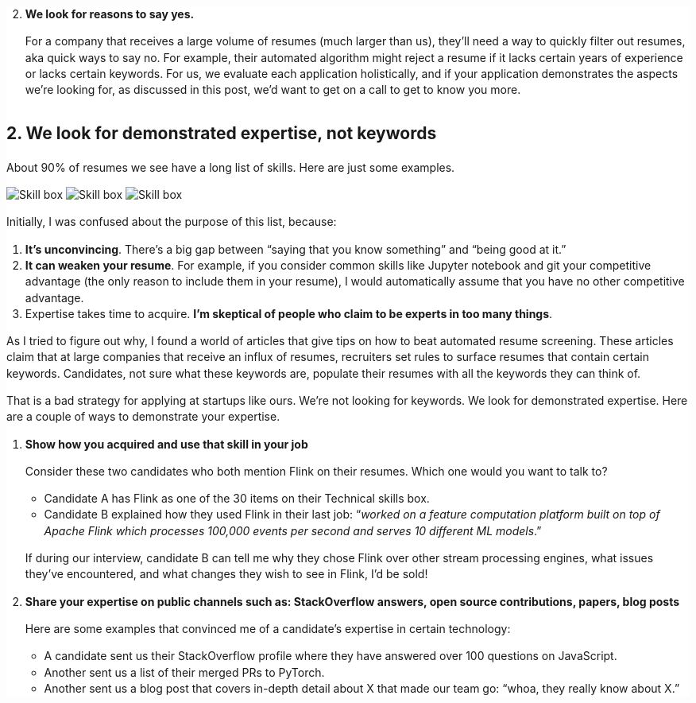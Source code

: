 2.  **We look for reasons to say yes.**
    
    For a company that receives a large volume of resumes (much larger than us), they’ll need a way to quickly filter out resumes, aka quick ways to say no. For example, their automated algorithm might reject a resume if it lacks certain years of experience or lacks certain keywords. For us, we evaluate each application holistically, and if your application demonstrates the aspects we’re looking for, as discussed in this post, we’d want to get on a call to get to know you more.
    

## 2\. We look for demonstrated expertise, not keywords

About 90% of resumes we see have a long list of skills. Here are just some examples.

![Skill box](https://huyenchip.com/assets/pics/resumes/skills1.png) ![Skill box](https://huyenchip.com/assets/pics/resumes/skills2.png) ![Skill box](https://huyenchip.com/assets/pics/resumes/skills3.png)

Initially, I was confused about the purpose of this list, because:

1.  **It’s unconvincing**. There’s a big gap between “saying that you know something” and “being good at it.”
2.  **It can weaken your resume**. For example, if you consider common skills like Jupyter notebook and git your competitive advantage (the only reason to include them in your resume), I would automatically assume that you have no other competitive advantage.
3.  Expertise takes time to acquire. **I’m skeptical of people who claim to be experts in too many things**.

As I tried to figure out why, I found a world of articles that give tips on how to beat automated resume screening. These articles claim that at large companies that receive an influx of resumes, recruiters set rules to surface resumes that contain certain keywords. Candidates, not sure what these keywords are, populate their resumes with all the keywords they can think of.

That is a bad strategy for applying at startups like ours. We’re not looking for keywords. We look for demonstrated expertise. Here are a couple of ways to demonstrate your expertise.

1.  **Show how you acquired and use that skill in your job**
    
    Consider these two candidates who both mention Flink on their resumes. Which one would you want to talk to?
    
    -   Candidate A has Flink as one of the 30 items on their Technical skills box.
    -   Candidate B explained how they used Flink in their last job: “*worked on a feature computation platform built on top of Apache Flink which processes 100,000 events per second and serves 10 different ML models*.”
    
    If during our interview, candidate B can tell me why they chose Flink over other stream processing engines, what issues they’ve encountered, and what changes they wish to see in Flink, I’d be sold!
    
2.  **Share your expertise on public channels such as: StackOverflow answers, open source contributions, papers, blog posts**
    
    Here are some examples that convinced me of a candidate’s expertise in certain technology:
    
    -   A candidate sent us their StackOverflow profile where they have answered over 100 questions on JavaScript.
    -   Another sent us a list of their merged PRs to PyTorch.
    -   Another sent us a blog post that covers in-depth detail about X that made our team go: “whoa, they really know about X.”
    